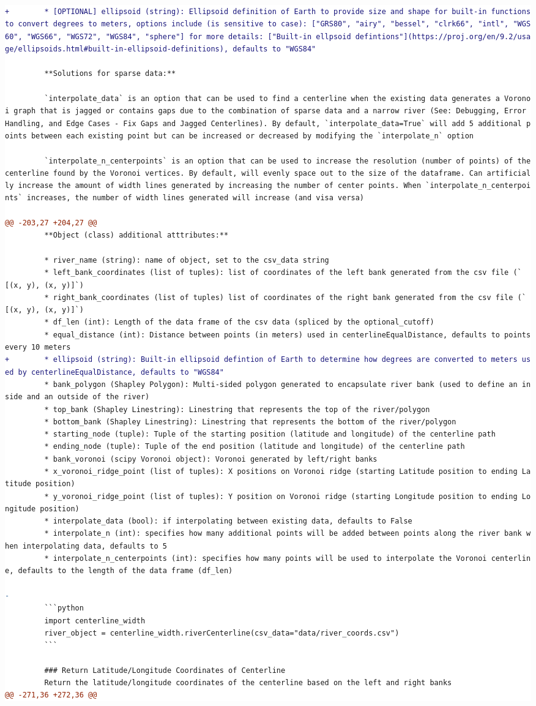 ```diff
+        * [OPTIONAL] ellipsoid (string): Ellipsoid definition of Earth to provide size and shape for built-in functions to convert degrees to meters, options include (is sensitive to case): ["GRS80", "airy", "bessel", "clrk66", "intl", "WGS60", "WGS66", "WGS72", "WGS84", "sphere"] for more details: ["Built-in ellpsoid defintions"](https://proj.org/en/9.2/usage/ellipsoids.html#built-in-ellipsoid-definitions), defaults to "WGS84"
         
         **Solutions for sparse data:**
         
         `interpolate_data` is an option that can be used to find a centerline when the existing data generates a Voronoi graph that is jagged or contains gaps due to the combination of sparse data and a narrow river (See: Debugging, Error Handling, and Edge Cases - Fix Gaps and Jagged Centerlines). By default, `interpolate_data=True` will add 5 additional points between each existing point but can be increased or decreased by modifying the `interpolate_n` option
         
         `interpolate_n_centerpoints` is an option that can be used to increase the resolution (number of points) of the centerline found by the Voronoi vertices. By default, will evenly space out to the size of the dataframe. Can artificially increase the amount of width lines generated by increasing the number of center points. When `interpolate_n_centerpoints` increases, the number of width lines generated will increase (and visa versa)
         
@@ -203,27 +204,27 @@
         **Object (class) additional atttributes:**
         
         * river_name (string): name of object, set to the csv_data string
         * left_bank_coordinates (list of tuples): list of coordinates of the left bank generated from the csv file (`[(x, y), (x, y)]`)
         * right_bank_coordinates (list of tuples) list of coordinates of the right bank generated from the csv file (`[(x, y), (x, y)]`)
         * df_len (int): Length of the data frame of the csv data (spliced by the optional_cutoff)
         * equal_distance (int): Distance between points (in meters) used in centerlineEqualDistance, defaults to points every 10 meters
+        * ellipsoid (string): Built-in ellipsoid defintion of Earth to determine how degrees are converted to meters used by centerlineEqualDistance, defaults to "WGS84"
         * bank_polygon (Shapley Polygon): Multi-sided polygon generated to encapsulate river bank (used to define an inside and an outside of the river)
         * top_bank (Shapley Linestring): Linestring that represents the top of the river/polygon
         * bottom_bank (Shapley Linestring): Linestring that represents the bottom of the river/polygon
         * starting_node (tuple): Tuple of the starting position (latitude and longitude) of the centerline path
         * ending_node (tuple): Tuple of the end position (latitude and longitude) of the centerline path
         * bank_voronoi (scipy Voronoi object): Voronoi generated by left/right banks
         * x_voronoi_ridge_point (list of tuples): X positions on Voronoi ridge (starting Latitude position to ending Latitude position)
         * y_voronoi_ridge_point (list of tuples): Y position on Voronoi ridge (starting Longitude position to ending Longitude position)
         * interpolate_data (bool): if interpolating between existing data, defaults to False
         * interpolate_n (int): specifies how many additional points will be added between points along the river bank when interpolating data, defaults to 5
         * interpolate_n_centerpoints (int): specifies how many points will be used to interpolate the Voronoi centerline, defaults to the length of the data frame (df_len)
         
-        
         ```python
         import centerline_width
         river_object = centerline_width.riverCenterline(csv_data="data/river_coords.csv")
         ```
         
         ### Return Latitude/Longitude Coordinates of Centerline
         Return the latitude/longitude coordinates of the centerline based on the left and right banks
@@ -271,36 +272,36 @@
```